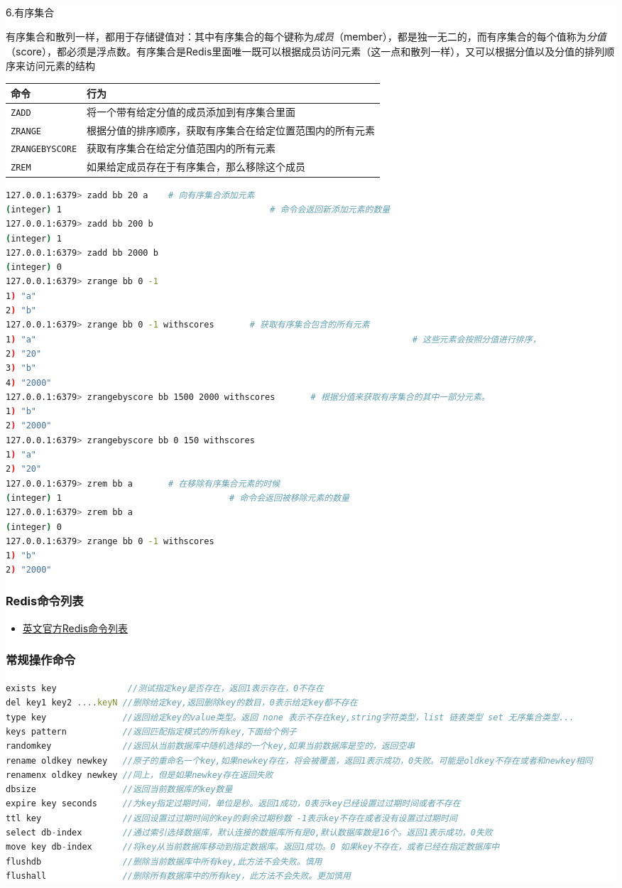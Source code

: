 6.有序集合

有序集合和散列一样，都用于存储键值对：其中有序集合的每个键称为*成员*（member），都是独一无二的，而有序集合的每个值称为*分值*（score），都必须是浮点数。有序集合是Redis里面唯一既可以根据成员访问元素（这一点和散列一样），又可以根据分值以及分值的排列顺序来访问元素的结构

| 命令            | 行为                                                       |
| :-------------- | :--------------------------------------------------------- |
| `ZADD`          | 将一个带有给定分值的成员添加到有序集合里面                 |
| `ZRANGE`        | 根据分值的排序顺序，获取有序集合在给定位置范围内的所有元素 |
| `ZRANGEBYSCORE` | 获取有序集合在给定分值范围内的所有元素                     |
| `ZREM`          | 如果给定成员存在于有序集合，那么移除这个成员               |

~~~sh
127.0.0.1:6379> zadd bb 20 a  	# 向有序集合添加元素
(integer) 1											# 命令会返回新添加元素的数量
127.0.0.1:6379> zadd bb 200 b
(integer) 1
127.0.0.1:6379> zadd bb 2000 b
(integer) 0
127.0.0.1:6379> zrange bb 0 -1
1) "a"
2) "b"
127.0.0.1:6379> zrange bb 0 -1 withscores		# 获取有序集合包含的所有元素
1) "a"																			# 这些元素会按照分值进行排序，
2) "20"
3) "b"
4) "2000"
127.0.0.1:6379> zrangebyscore bb 1500 2000 withscores		# 根据分值来获取有序集合的其中一部分元素。
1) "b"
2) "2000"
127.0.0.1:6379> zrangebyscore bb 0 150 withscores
1) "a"
2) "20"
127.0.0.1:6379> zrem bb a		# 在移除有序集合元素的时候
(integer) 1									# 命令会返回被移除元素的数量
127.0.0.1:6379> zrem bb a
(integer) 0
127.0.0.1:6379> zrange bb 0 -1 withscores
1) "b"
2) "2000"
~~~

### Redis命令列表

- [英文官方Redis命令列表](http://redis.io/commands)

### 常规操作命令

```js
exists key              //测试指定key是否存在，返回1表示存在，0不存在
del key1 key2 ....keyN //删除给定key,返回删除key的数目，0表示给定key都不存在
type key               //返回给定key的value类型。返回 none 表示不存在key,string字符类型，list 链表类型 set 无序集合类型...
keys pattern           //返回匹配指定模式的所有key,下面给个例子
randomkey              //返回从当前数据库中随机选择的一个key,如果当前数据库是空的，返回空串
rename oldkey newkey   //原子的重命名一个key,如果newkey存在，将会被覆盖，返回1表示成功，0失败。可能是oldkey不存在或者和newkey相同
renamenx oldkey newkey //同上，但是如果newkey存在返回失败
dbsize                 //返回当前数据库的key数量
expire key seconds     //为key指定过期时间，单位是秒。返回1成功，0表示key已经设置过过期时间或者不存在
ttl key                //返回设置过过期时间的key的剩余过期秒数 -1表示key不存在或者没有设置过过期时间
select db-index        //通过索引选择数据库，默认连接的数据库所有是0,默认数据库数是16个。返回1表示成功，0失败
move key db-index      //将key从当前数据库移动到指定数据库。返回1成功。0 如果key不存在，或者已经在指定数据库中
flushdb                //删除当前数据库中所有key,此方法不会失败。慎用
flushall               //删除所有数据库中的所有key，此方法不会失败。更加慎用
```